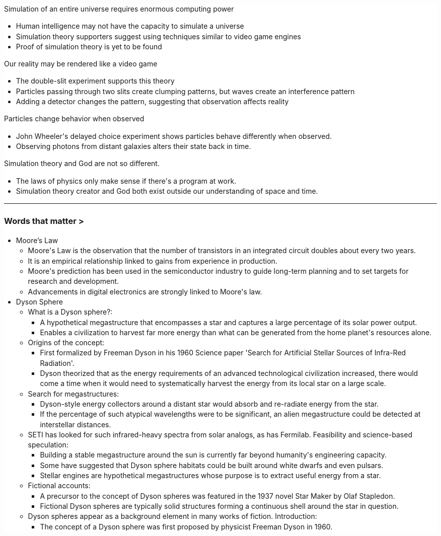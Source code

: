 Simulation of an entire universe requires enormous computing power

- Human intelligence may not have the capacity to simulate a universe
- Simulation theory supporters suggest using techniques similar to video game engines
- Proof of simulation theory is yet to be found

Our reality may be rendered like a video game

- The double-slit experiment supports this theory
- Particles passing through two slits create clumping patterns, but waves create an interference pattern
- Adding a detector changes the pattern, suggesting that observation affects reality

Particles change behavior when observed

- John Wheeler's delayed choice experiment shows particles behave differently when observed.
- Observing photons from distant galaxies alters their state back in time.

Simulation theory and God are not so different.

- The laws of physics only make sense if there's a program at work.
- Simulation theory creator and God both exist outside our understanding of space and time.

---

### **Words that matter >**

- Moore’s Law
    - Moore's Law is the observation that the number of transistors in an integrated circuit doubles about every two years.
    - It is an empirical relationship linked to gains from experience in production.
    - Moore's prediction has been used in the semiconductor industry to guide long-term planning and to set targets for research and development.
    - Advancements in digital electronics are strongly linked to Moore's law.
- Dyson Sphere
    - What is a Dyson sphere?:
        - A hypothetical megastructure that encompasses a star and captures a large percentage of its solar power output.
        - Enables a civilization to harvest far more energy than what can be generated from the home planet's resources alone.
    - Origins of the concept:
        - First formalized by Freeman Dyson in his 1960 Science paper 'Search for Artificial Stellar Sources of Infra-Red Radiation'.
        - Dyson theorized that as the energy requirements of an advanced technological civilization increased, there would come a time when it would need to systematically harvest the energy from its local star on a large scale.
    - Search for megastructures:
        - Dyson-style energy collectors around a distant star would absorb and re-radiate energy from the star.
        - If the percentage of such atypical wavelengths were to be significant, an alien megastructure could be detected at interstellar distances.
    - SETI has looked for such infrared-heavy spectra from solar analogs, as has Fermilab.
    Feasibility and science-based speculation:
        - Building a stable megastructure around the sun is currently far beyond humanity's engineering capacity.
        - Some have suggested that Dyson sphere habitats could be built around white dwarfs and even pulsars.
        - Stellar engines are hypothetical megastructures whose purpose is to extract useful energy from a star.
    - Fictional accounts:
        - A precursor to the concept of Dyson spheres was featured in the 1937 novel Star Maker by Olaf Stapledon.
        - Fictional Dyson spheres are typically solid structures forming a continuous shell around the star in question.
    - Dyson spheres appear as a background element in many works of fiction.
    Introduction:
        - The concept of a Dyson sphere was first proposed by physicist Freeman Dyson in 1960.